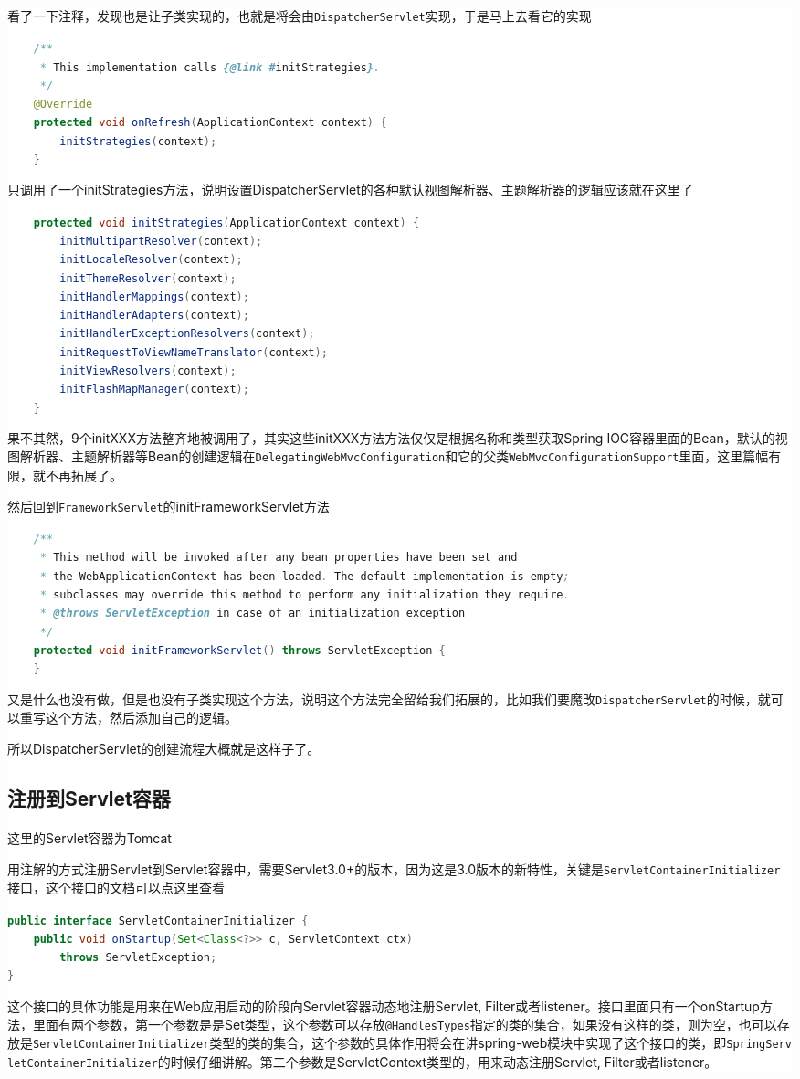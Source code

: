 看了一下注释，发现也是让子类实现的，也就是将会由`DispatcherServlet`实现，于是马上去看它的实现
```java
	/**
	 * This implementation calls {@link #initStrategies}.
	 */
	@Override
	protected void onRefresh(ApplicationContext context) {
		initStrategies(context);
	}
```
只调用了一个initStrategies方法，说明设置DispatcherServlet的各种默认视图解析器、主题解析器的逻辑应该就在这里了
```java
	protected void initStrategies(ApplicationContext context) {
		initMultipartResolver(context);
		initLocaleResolver(context);
		initThemeResolver(context);
		initHandlerMappings(context);
		initHandlerAdapters(context);
		initHandlerExceptionResolvers(context);
		initRequestToViewNameTranslator(context);
		initViewResolvers(context);
		initFlashMapManager(context);
	}
```
果不其然，9个initXXX方法整齐地被调用了，其实这些initXXX方法方法仅仅是根据名称和类型获取Spring IOC容器里面的Bean，默认的视图解析器、主题解析器等Bean的创建逻辑在`DelegatingWebMvcConfiguration`和它的父类`WebMvcConfigurationSupport`里面，这里篇幅有限，就不再拓展了。


然后回到`FrameworkServlet`的initFrameworkServlet方法
```java
	/**
	 * This method will be invoked after any bean properties have been set and
	 * the WebApplicationContext has been loaded. The default implementation is empty;
	 * subclasses may override this method to perform any initialization they require.
	 * @throws ServletException in case of an initialization exception
	 */
	protected void initFrameworkServlet() throws ServletException {
	}
```
又是什么也没有做，但是也没有子类实现这个方法，说明这个方法完全留给我们拓展的，比如我们要魔改`DispatcherServlet`的时候，就可以重写这个方法，然后添加自己的逻辑。

所以DispatcherServlet的创建流程大概就是这样子了。

## 注册到Servlet容器
这里的Servlet容器为Tomcat

用注解的方式注册Servlet到Servlet容器中，需要Servlet3.0+的版本，因为这是3.0版本的新特性，关键是`ServletContainerInitializer`接口，这个接口的文档可以点[这里](https://docs.oracle.com/javaee/7/api/javax/servlet/ServletContainerInitializer.html)查看
```java
public interface ServletContainerInitializer {
    public void onStartup(Set<Class<?>> c, ServletContext ctx)
        throws ServletException; 
}

```
这个接口的具体功能是用来在Web应用启动的阶段向Servlet容器动态地注册Servlet, Filter或者listener。接口里面只有一个onStartup方法，里面有两个参数，第一个参数是是Set类型，这个参数可以存放`@HandlesTypes`指定的类的集合，如果没有这样的类，则为空，也可以存放是`ServletContainerInitializer`类型的类的集合，这个参数的具体作用将会在讲spring-web模块中实现了这个接口的类，即`SpringServletContainerInitializer`的时候仔细讲解。第二个参数是ServletContext类型的，用来动态注册Servlet, Filter或者listener。
